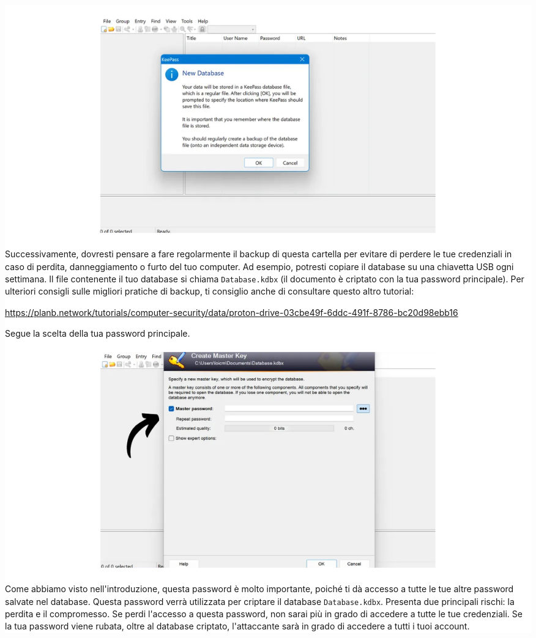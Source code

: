 ![KEEPASS](assets/notext/16.webp)
Successivamente, dovresti pensare a fare regolarmente il backup di questa cartella per evitare di perdere le tue credenziali in caso di perdita, danneggiamento o furto del tuo computer. Ad esempio, potresti copiare il database su una chiavetta USB ogni settimana. Il file contenente il tuo database si chiama `Database.kdbx` (il documento è criptato con la tua password principale). Per ulteriori consigli sulle migliori pratiche di backup, ti consiglio anche di consultare questo altro tutorial:

https://planb.network/tutorials/computer-security/data/proton-drive-03cbe49f-6ddc-491f-8786-bc20d98ebb16

Segue la scelta della tua password principale.
![KEEPASS](assets/notext/17.webp)
Come abbiamo visto nell'introduzione, questa password è molto importante, poiché ti dà accesso a tutte le tue altre password salvate nel database. Questa password verrà utilizzata per criptare il database `Database.kdbx`. Presenta due principali rischi: la perdita e il compromesso. Se perdi l'accesso a questa password, non sarai più in grado di accedere a tutte le tue credenziali. Se la tua password viene rubata, oltre al database criptato, l'attaccante sarà in grado di accedere a tutti i tuoi account.
